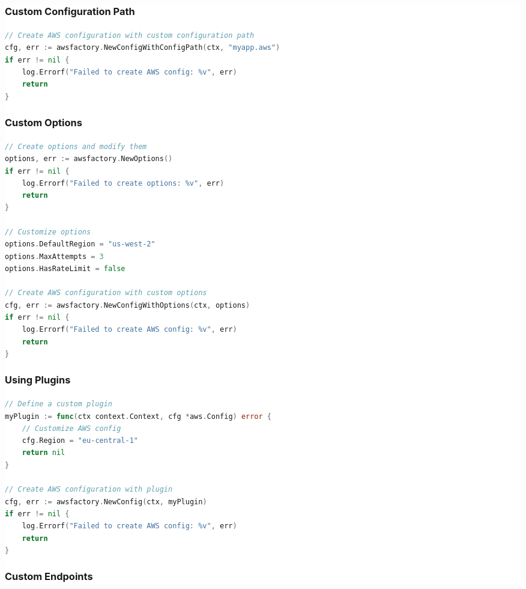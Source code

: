 ### Custom Configuration Path

```go
// Create AWS configuration with custom configuration path
cfg, err := awsfactory.NewConfigWithConfigPath(ctx, "myapp.aws")
if err != nil {
    log.Errorf("Failed to create AWS config: %v", err)
    return
}
```

### Custom Options

```go
// Create options and modify them
options, err := awsfactory.NewOptions()
if err != nil {
    log.Errorf("Failed to create options: %v", err)
    return
}

// Customize options
options.DefaultRegion = "us-west-2"
options.MaxAttempts = 3
options.HasRateLimit = false

// Create AWS configuration with custom options
cfg, err := awsfactory.NewConfigWithOptions(ctx, options)
if err != nil {
    log.Errorf("Failed to create AWS config: %v", err)
    return
}
```

### Using Plugins

```go
// Define a custom plugin
myPlugin := func(ctx context.Context, cfg *aws.Config) error {
    // Customize AWS config
    cfg.Region = "eu-central-1"
    return nil
}

// Create AWS configuration with plugin
cfg, err := awsfactory.NewConfig(ctx, myPlugin)
if err != nil {
    log.Errorf("Failed to create AWS config: %v", err)
    return
}
```

### Custom Endpoints
